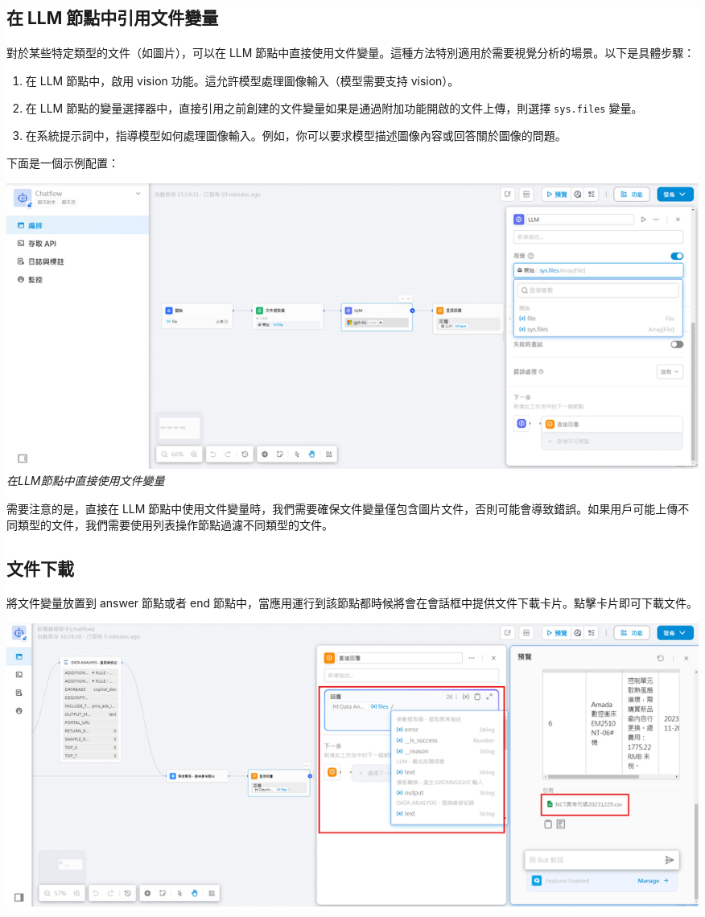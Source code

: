 ## 在 LLM 節點中引用文件變量

對於某些特定類型的文件（如圖片），可以在 LLM 節點中直接使用文件變量。這種方法特別適用於需要視覺分析的場景。以下是具體步驟：

1. 在 LLM 節點中，啟用 vision 功能。這允許模型處理圖像輸入（模型需要支持 vision）。

2. 在 LLM 節點的變量選擇器中，直接引用之前創建的文件變量如果是通過附加功能開啟的文件上傳，則選擇 ```sys.files``` 變量。

3. 在系統提示詞中，指導模型如何處理圖像輸入。例如，你可以要求模型描述圖像內容或回答關於圖像的問題。

下面是一個示例配置：

![在LLM節點中直接使用文件變量](/工作流/images/在LLM節點中直接使用文件變量.png)
*在LLM節點中直接使用文件變量*

需要注意的是，直接在 LLM 節點中使用文件變量時，我們需要確保文件變量僅包含圖片文件，否則可能會導致錯誤。如果用戶可能上傳不同類型的文件，我們需要使用列表操作節點過濾不同類型的文件。

## 文件下載

將文件變量放置到 answer 節點或者 end 節點中，當應用運行到該節點都時候將會在會話框中提供文件下載卡片。點擊卡片即可下載文件。

![在LLM節點中直接使用文件變量](/工作流/images/文件下載.png)

